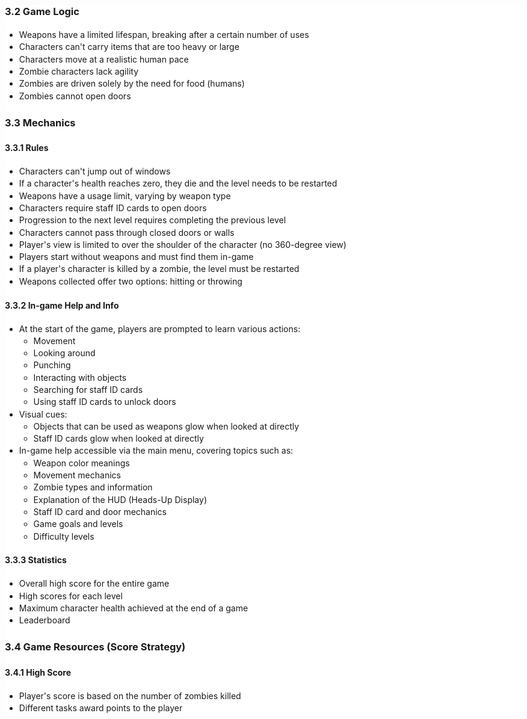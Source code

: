 ### 3.2 Game Logic
- Weapons have a limited lifespan, breaking after a certain number of uses
- Characters can't carry items that are too heavy or large
- Characters move at a realistic human pace
- Zombie characters lack agility
- Zombies are driven solely by the need for food (humans)
- Zombies cannot open doors

### 3.3 Mechanics

#### 3.3.1 Rules
- Characters can't jump out of windows
- If a character's health reaches zero, they die and the level needs to be restarted
- Weapons have a usage limit, varying by weapon type
- Characters require staff ID cards to open doors
- Progression to the next level requires completing the previous level
- Characters cannot pass through closed doors or walls
- Player's view is limited to over the shoulder of the character (no 360-degree view)
- Players start without weapons and must find them in-game
- If a player's character is killed by a zombie, the level must be restarted
- Weapons collected offer two options: hitting or throwing

#### 3.3.2 In-game Help and Info
- At the start of the game, players are prompted to learn various actions:
  - Movement
  - Looking around
  - Punching
  - Interacting with objects
  - Searching for staff ID cards
  - Using staff ID cards to unlock doors
- Visual cues:
  - Objects that can be used as weapons glow when looked at directly
  - Staff ID cards glow when looked at directly
- In-game help accessible via the main menu, covering topics such as:
  - Weapon color meanings
  - Movement mechanics
  - Zombie types and information
  - Explanation of the HUD (Heads-Up Display)
  - Staff ID card and door mechanics
  - Game goals and levels
  - Difficulty levels

#### 3.3.3 Statistics
- Overall high score for the entire game
- High scores for each level
- Maximum character health achieved at the end of a game
- Leaderboard
### 3.4 Game Resources (Score Strategy)

#### 3.4.1 High Score
- Player's score is based on the number of zombies killed
- Different tasks award points to the player
